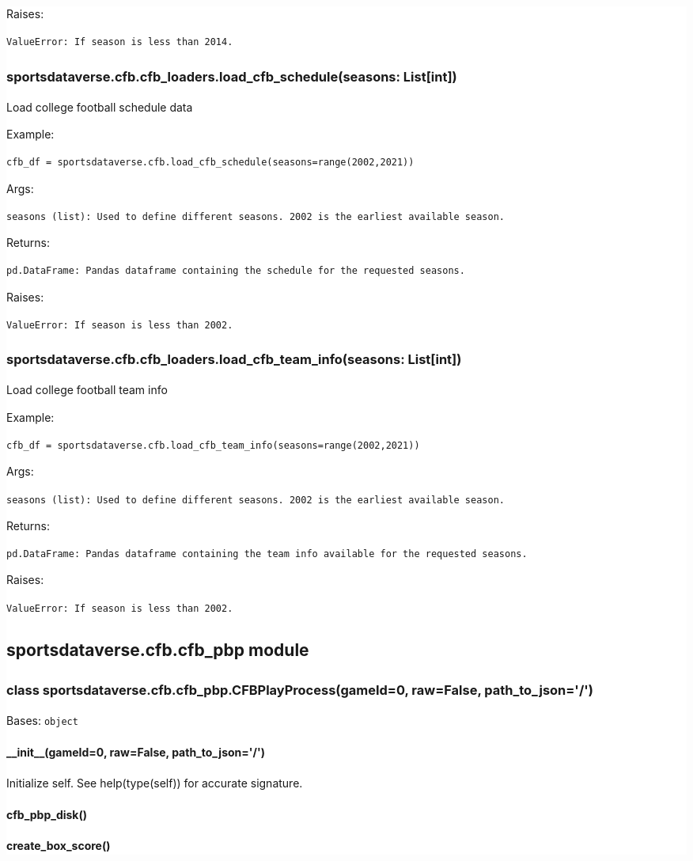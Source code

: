 Raises:

    ValueError: If season is less than 2014.

### sportsdataverse.cfb.cfb_loaders.load_cfb_schedule(seasons: List[int])

Load college football schedule data

Example:

    cfb_df = sportsdataverse.cfb.load_cfb_schedule(seasons=range(2002,2021))

Args:

    seasons (list): Used to define different seasons. 2002 is the earliest available season.

Returns:

    pd.DataFrame: Pandas dataframe containing the schedule for the requested seasons.

Raises:

    ValueError: If season is less than 2002.

### sportsdataverse.cfb.cfb_loaders.load_cfb_team_info(seasons: List[int])

Load college football team info

Example:

    cfb_df = sportsdataverse.cfb.load_cfb_team_info(seasons=range(2002,2021))

Args:

    seasons (list): Used to define different seasons. 2002 is the earliest available season.

Returns:

    pd.DataFrame: Pandas dataframe containing the team info available for the requested seasons.

Raises:

    ValueError: If season is less than 2002.

## sportsdataverse.cfb.cfb_pbp module

### class sportsdataverse.cfb.cfb_pbp.CFBPlayProcess(gameId=0, raw=False, path_to_json='/')

Bases: `object`

#### \_\_init\_\_(gameId=0, raw=False, path_to_json='/')

Initialize self. See help(type(self)) for accurate signature.

#### cfb_pbp_disk()

#### create_box_score()
